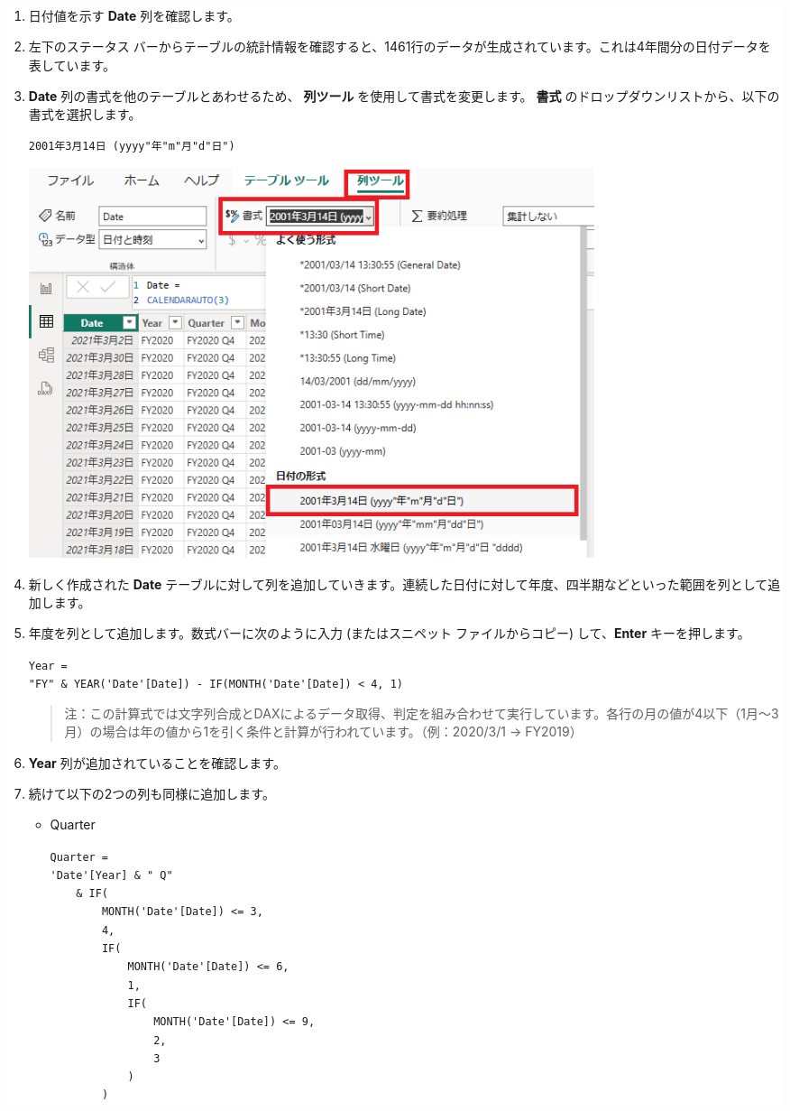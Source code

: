 1. 日付値を示す **Date** 列を確認します。

1. 左下のステータス バーからテーブルの統計情報を確認すると、1461行のデータが生成されています。これは4年間分の日付データを表しています。

1. **Date** 列の書式を他のテーブルとあわせるため、 **列ツール** を使用して書式を変更します。 **書式** のドロップダウンリストから、以下の書式を選択します。

     ```
     2001年3月14日 (yyyy"年"m"月"d"日")
     ```

     <img src="./image/Lab04/lab04_014.png" width="75%">

1. 新しく作成された **Date** テーブルに対して列を追加していきます。連続した日付に対して年度、四半期などといった範囲を列として追加します。

1. 年度を列として追加します。数式バーに次のように入力 (またはスニペット ファイルからコピー) して、**Enter** キーを押します。

     ```
     Year =
     "FY" & YEAR('Date'[Date]) - IF(MONTH('Date'[Date]) < 4, 1)
     ```

     > 注：この計算式では文字列合成とDAXによるデータ取得、判定を組み合わせて実行しています。各行の月の値が4以下（1月～3月）の場合は年の値から1を引く条件と計算が行われています。（例：2020/3/1 → FY2019）

1. **Year** 列が追加されていることを確認します。

1. 続けて以下の2つの列も同様に追加します。

     - Quarter

       ```
       Quarter =
       'Date'[Year] & " Q"
           & IF(
               MONTH('Date'[Date]) <= 3,
               4,
               IF(
                   MONTH('Date'[Date]) <= 6,
                   1,
                   IF(
                       MONTH('Date'[Date]) <= 9,
                       2,
                       3
                   )
               )